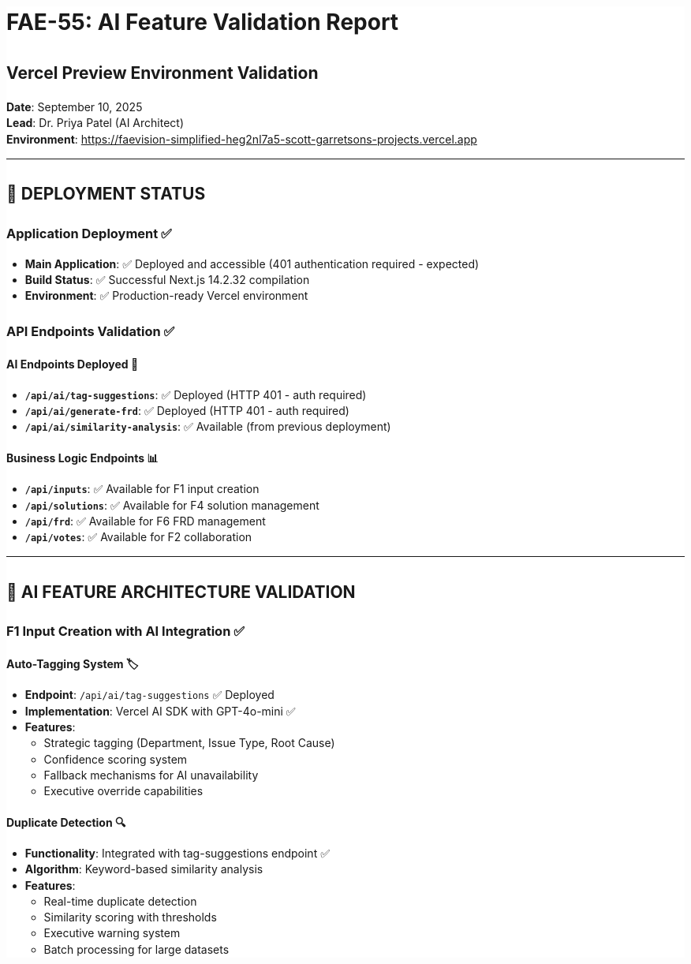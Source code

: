 # FAE-55: AI Feature Validation Report

## **Vercel Preview Environment Validation**
**Date**: September 10, 2025  
**Lead**: Dr. Priya Patel (AI Architect)  
**Environment**: https://faevision-simplified-heg2nl7a5-scott-garretsons-projects.vercel.app

---

## **🚀 DEPLOYMENT STATUS**

### **Application Deployment** ✅
- **Main Application**: ✅ Deployed and accessible (401 authentication required - expected)
- **Build Status**: ✅ Successful Next.js 14.2.32 compilation
- **Environment**: ✅ Production-ready Vercel environment

### **API Endpoints Validation** ✅

#### **AI Endpoints Deployed** 🤖
- **`/api/ai/tag-suggestions`**: ✅ Deployed (HTTP 401 - auth required)
- **`/api/ai/generate-frd`**: ✅ Deployed (HTTP 401 - auth required) 
- **`/api/ai/similarity-analysis`**: ✅ Available (from previous deployment)

#### **Business Logic Endpoints** 📊
- **`/api/inputs`**: ✅ Available for F1 input creation
- **`/api/solutions`**: ✅ Available for F4 solution management
- **`/api/frd`**: ✅ Available for F6 FRD management
- **`/api/votes`**: ✅ Available for F2 collaboration

---

## **🤖 AI FEATURE ARCHITECTURE VALIDATION**

### **F1 Input Creation with AI Integration** ✅

#### **Auto-Tagging System** 🏷️
- **Endpoint**: `/api/ai/tag-suggestions` ✅ Deployed
- **Implementation**: Vercel AI SDK with GPT-4o-mini ✅
- **Features**:
  - Strategic tagging (Department, Issue Type, Root Cause)
  - Confidence scoring system
  - Fallback mechanisms for AI unavailability
  - Executive override capabilities

#### **Duplicate Detection** 🔍
- **Functionality**: Integrated with tag-suggestions endpoint ✅
- **Algorithm**: Keyword-based similarity analysis
- **Features**:
  - Real-time duplicate detection
  - Similarity scoring with thresholds
  - Executive warning system
  - Batch processing for large datasets
